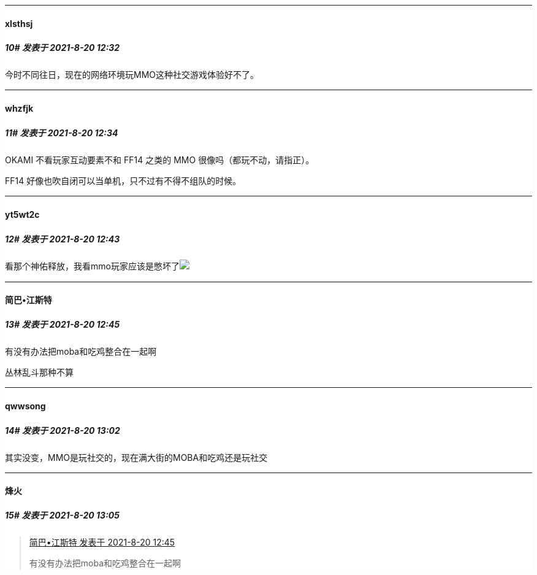 *****

####  xlsthsj  
##### 10#       发表于 2021-8-20 12:32


今时不同往日，现在的网络环境玩MMO这种社交游戏体验好不了。


*****

####  whzfjk  
##### 11#       发表于 2021-8-20 12:34


OKAMI 不看玩家互动要素不和 FF14 之类的 MMO 很像吗（都玩不动，请指正）。

FF14 好像也吹自闭可以当单机，只不过有不得不组队的时候。


*****

####  yt5wt2c  
##### 12#       发表于 2021-8-20 12:43


看那个神佑释放，我看mmo玩家应该是憋坏了<img src="https://static.saraba1st.com/image/smiley/face2017/067.png" referrerpolicy="no-referrer">


*****

####  简巴•江斯特  
##### 13#       发表于 2021-8-20 12:45


有没有办法把moba和吃鸡整合在一起啊

丛林乱斗那种不算


*****

####  qwwsong  
##### 14#       发表于 2021-8-20 13:02


其实没变，MMO是玩社交的，现在满大街的MOBA和吃鸡还是玩社交


*****

####  烽火  
##### 15#       发表于 2021-8-20 13:05


<blockquote><a href="httphttps://bbs.saraba1st.com/2b/forum.php?mod=redirect&amp;goto=findpost&amp;pid=52440441&amp;ptid=2021806" target="_blank">简巴•江斯特 发表于 2021-8-20 12:45</a>

有没有办法把moba和吃鸡整合在一起啊
